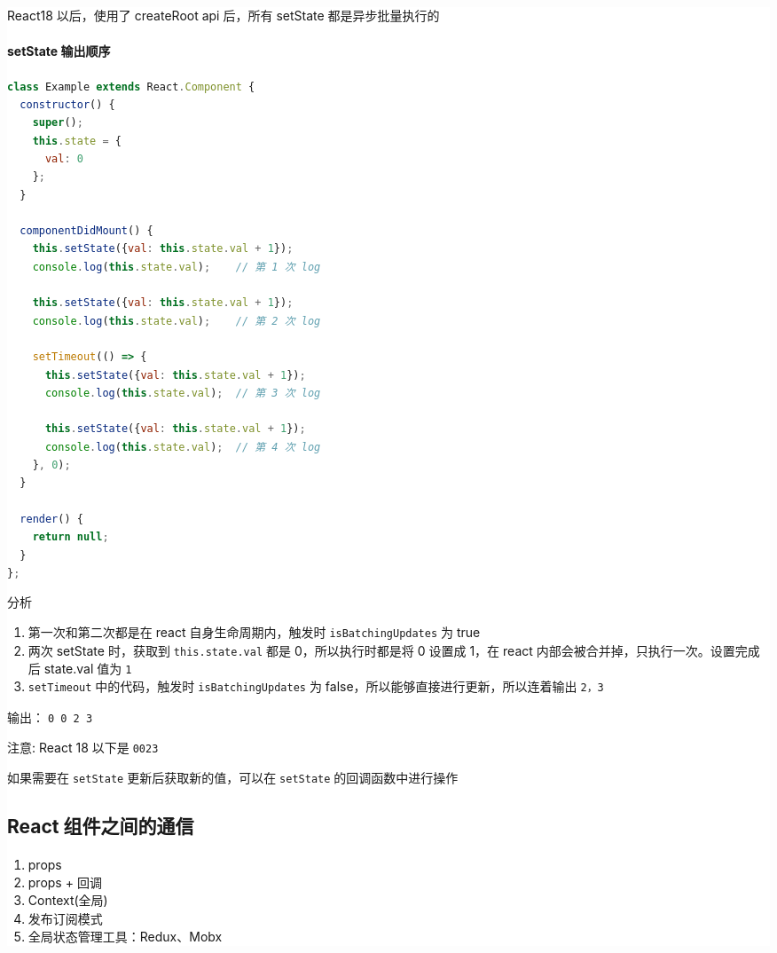 React18 以后，使用了 createRoot api 后，所有 setState 都是异步批量执行的

#### setState 输出顺序

```js
class Example extends React.Component {
  constructor() {
    super();
    this.state = {
      val: 0
    };
  }
  
  componentDidMount() {
    this.setState({val: this.state.val + 1});
    console.log(this.state.val);    // 第 1 次 log

    this.setState({val: this.state.val + 1});
    console.log(this.state.val);    // 第 2 次 log

    setTimeout(() => {
      this.setState({val: this.state.val + 1});
      console.log(this.state.val);  // 第 3 次 log

      this.setState({val: this.state.val + 1});
      console.log(this.state.val);  // 第 4 次 log
    }, 0);
  }

  render() {
    return null;
  }
};
```

分析

1. 第一次和第二次都是在 react 自身生命周期内，触发时 `isBatchingUpdates` 为 true
2. 两次 setState 时，获取到 `this.state.val` 都是 0，所以执行时都是将 0 设置成 1，在 react 内部会被合并掉，只执行一次。设置完成后 state.val 值为 `1`
3. `setTimeout` 中的代码，触发时 `isBatchingUpdates` 为 false，所以能够直接进行更新，所以连着输出 `2，3`

输出： `0 0 2 3`

注意: React 18 以下是 `0023`

如果需要在 `setState` 更新后获取新的值，可以在 `setState` 的回调函数中进行操作

## React 组件之间的通信

1. props
2. props + 回调
3. Context(全局)
4. 发布订阅模式
5. 全局状态管理工具：Redux、Mobx
